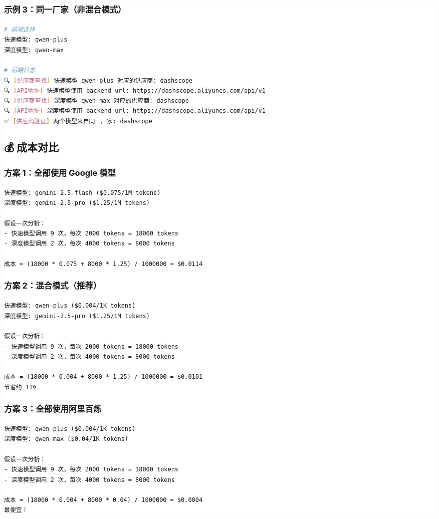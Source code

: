 ### 示例 3：同一厂家（非混合模式）

```bash
# 前端选择
快速模型: qwen-plus
深度模型: qwen-max

# 后端日志
🔍 [供应商查找] 快速模型 qwen-plus 对应的供应商: dashscope
🔍 [API地址] 快速模型使用 backend_url: https://dashscope.aliyuncs.com/api/v1
🔍 [供应商查找] 深度模型 qwen-max 对应的供应商: dashscope
🔍 [API地址] 深度模型使用 backend_url: https://dashscope.aliyuncs.com/api/v1
✅ [供应商验证] 两个模型来自同一厂家: dashscope
```

## 💰 成本对比

### 方案 1：全部使用 Google 模型
```
快速模型: gemini-2.5-flash ($0.075/1M tokens)
深度模型: gemini-2.5-pro ($1.25/1M tokens)

假设一次分析：
- 快速模型调用 9 次，每次 2000 tokens = 18000 tokens
- 深度模型调用 2 次，每次 4000 tokens = 8000 tokens

成本 = (18000 * 0.075 + 8000 * 1.25) / 1000000 = $0.0114
```

### 方案 2：混合模式（推荐）
```
快速模型: qwen-plus ($0.004/1K tokens)
深度模型: gemini-2.5-pro ($1.25/1M tokens)

假设一次分析：
- 快速模型调用 9 次，每次 2000 tokens = 18000 tokens
- 深度模型调用 2 次，每次 4000 tokens = 8000 tokens

成本 = (18000 * 0.004 + 8000 * 1.25) / 1000000 = $0.0101
节省约 11%
```

### 方案 3：全部使用阿里百炼
```
快速模型: qwen-plus ($0.004/1K tokens)
深度模型: qwen-max ($0.04/1K tokens)

假设一次分析：
- 快速模型调用 9 次，每次 2000 tokens = 18000 tokens
- 深度模型调用 2 次，每次 4000 tokens = 8000 tokens

成本 = (18000 * 0.004 + 8000 * 0.04) / 1000000 = $0.0004
最便宜！
```
